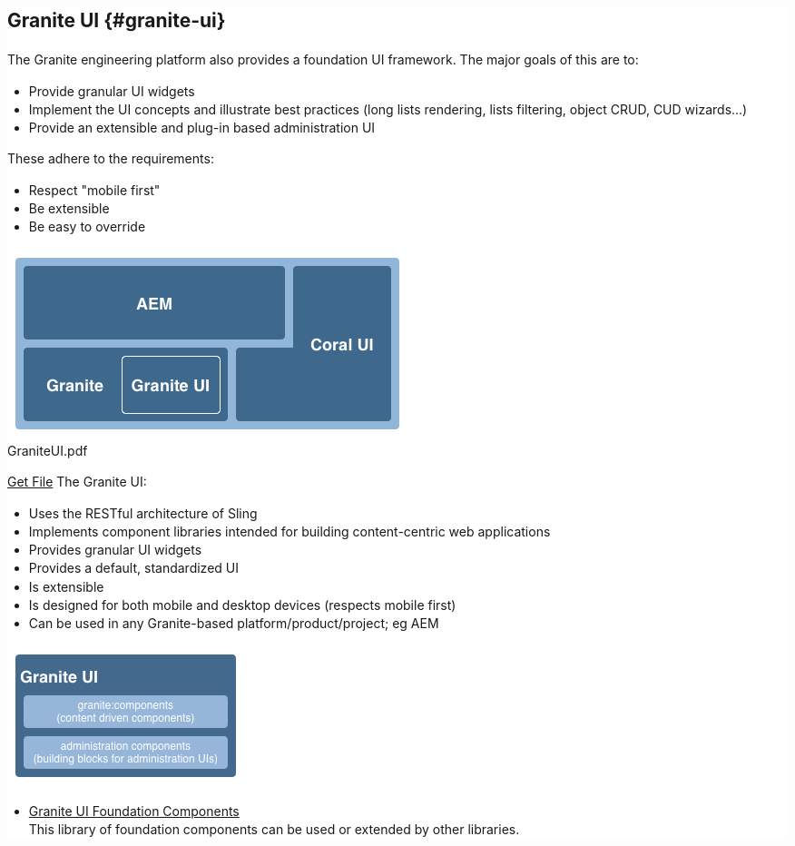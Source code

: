 ## Granite UI {#granite-ui}

The Granite engineering platform also provides a foundation UI framework. The major goals of this are to:

* Provide granular UI widgets
* Implement the UI concepts and illustrate best practices (long lists rendering, lists filtering, object CRUD, CUD wizards...)
* Provide an extensible and plug-in based administration UI

These adhere to the requirements:

* Respect "mobile first"
* Be extensible
* Be easy to override

![](assets/chlimage_1-195.png)  
GraniteUI.pdf

[Get File](assets/graniteui.pdf)
The Granite UI:

* Uses the RESTful architecture of Sling
* Implements component libraries intended for building content-centric web applications
* Provides granular UI widgets
* Provides a default, standardized UI
* Is extensible
* Is designed for both mobile and desktop devices (respects mobile first)
* Can be used in any Granite-based platform/product/project; eg AEM

![](assets/chlimage_1-196.png)

* [Granite UI Foundation Components](#graniteuifoundationcomponents)  
  This library of foundation components can be used or extended by other libraries.
